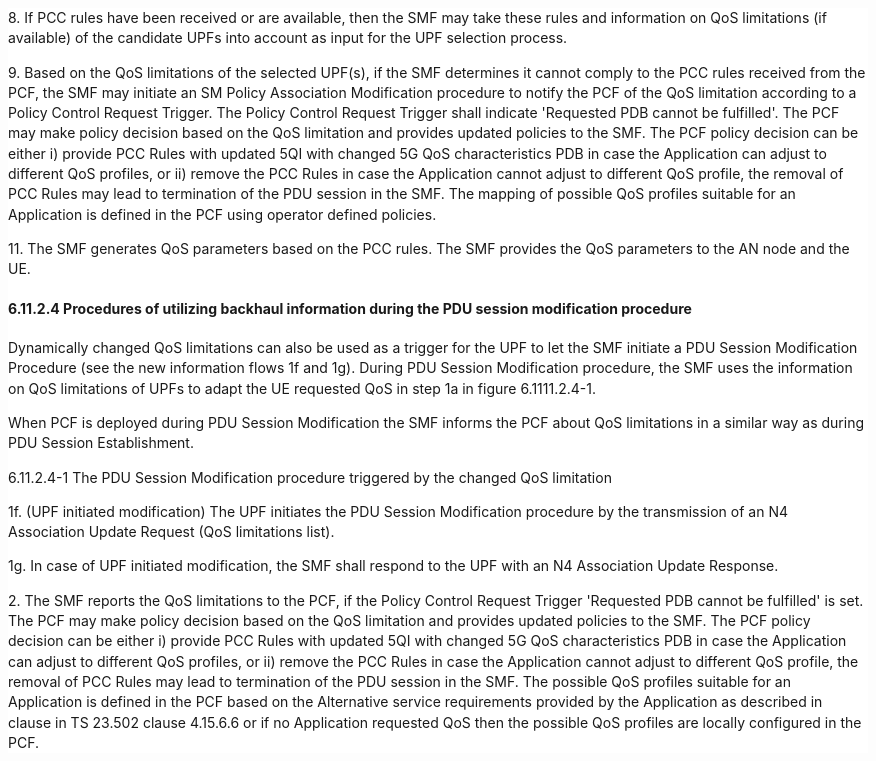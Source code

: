 8\. If PCC rules have been received or are available, then the SMF may
take these rules and information on QoS limitations (if available) of
the candidate UPFs into account as input for the UPF selection process.

9\. Based on the QoS limitations of the selected UPF(s), if the SMF
determines it cannot comply to the PCC rules received from the PCF, the
SMF may initiate an SM Policy Association Modification procedure to
notify the PCF of the QoS limitation according to a Policy Control
Request Trigger. The Policy Control Request Trigger shall indicate
'Requested PDB cannot be fulfilled'. The PCF may make policy decision
based on the QoS limitation and provides updated policies to the SMF.
The PCF policy decision can be either i) provide PCC Rules with updated
5QI with changed 5G QoS characteristics PDB in case the Application can
adjust to different QoS profiles, or ii) remove the PCC Rules in case
the Application cannot adjust to different QoS profile, the removal of
PCC Rules may lead to termination of the PDU session in the SMF. The
mapping of possible QoS profiles suitable for an Application is defined
in the PCF using operator defined policies.

11\. The SMF generates QoS parameters based on the PCC rules. The SMF
provides the QoS parameters to the AN node and the UE.

#### 6.11.2.4 Procedures of utilizing backhaul information during the PDU session modification procedure

Dynamically changed QoS limitations can also be used as a trigger for
the UPF to let the SMF initiate a PDU Session Modification Procedure
(see the new information flows 1f and 1g). During PDU Session
Modification procedure, the SMF uses the information on QoS limitations
of UPFs to adapt the UE requested QoS in step 1a in figure 6.1111.2.4-1.

When PCF is deployed during PDU Session Modification the SMF informs the
PCF about QoS limitations in a similar way as during PDU Session
Establishment.

6.11.2.4-1 The PDU Session Modification procedure triggered by the
changed QoS limitation

1f. (UPF initiated modification) The UPF initiates the PDU Session
Modification procedure by the transmission of an N4 Association Update
Request (QoS limitations list).

1g. In case of UPF initiated modification, the SMF shall respond to the
UPF with an N4 Association Update Response.

2\. The SMF reports the QoS limitations to the PCF, if the Policy
Control Request Trigger 'Requested PDB cannot be fulfilled' is set. The
PCF may make policy decision based on the QoS limitation and provides
updated policies to the SMF. The PCF policy decision can be either i)
provide PCC Rules with updated 5QI with changed 5G QoS characteristics
PDB in case the Application can adjust to different QoS profiles, or ii)
remove the PCC Rules in case the Application cannot adjust to different
QoS profile, the removal of PCC Rules may lead to termination of the PDU
session in the SMF. The possible QoS profiles suitable for an
Application is defined in the PCF based on the Alternative service
requirements provided by the Application as described in clause in TS
23.502 clause 4.15.6.6 or if no Application requested QoS then the
possible QoS profiles are locally configured in the PCF.

